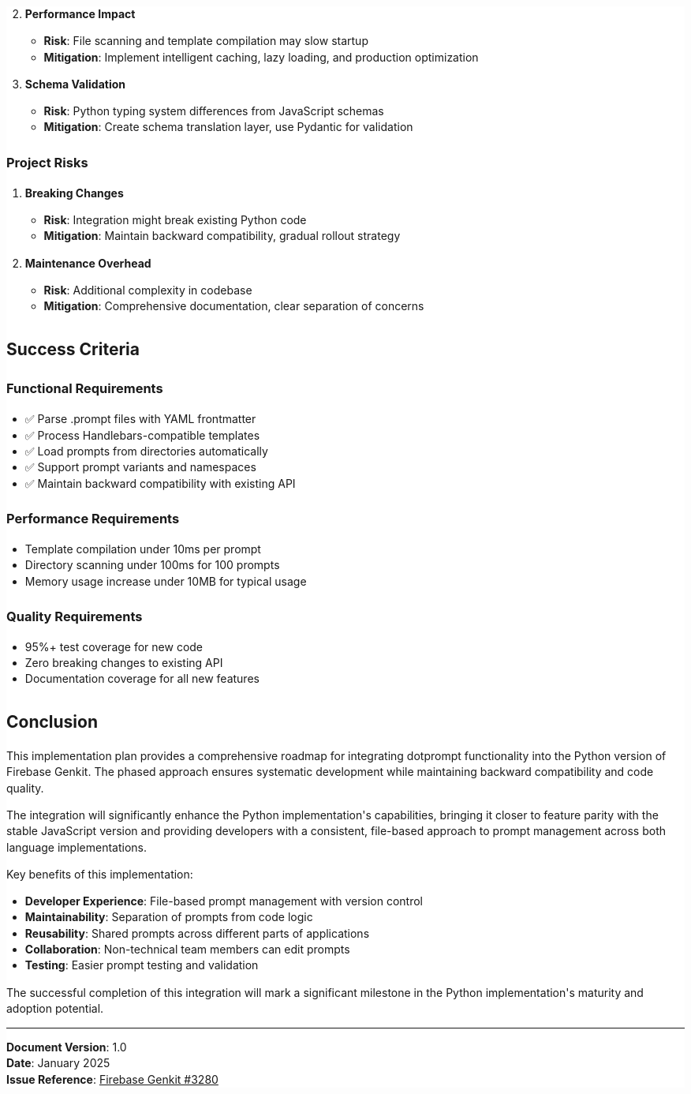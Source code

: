 2. **Performance Impact**
   - **Risk**: File scanning and template compilation may slow startup
   - **Mitigation**: Implement intelligent caching, lazy loading, and production optimization

3. **Schema Validation**
   - **Risk**: Python typing system differences from JavaScript schemas
   - **Mitigation**: Create schema translation layer, use Pydantic for validation

### Project Risks

1. **Breaking Changes**
   - **Risk**: Integration might break existing Python code
   - **Mitigation**: Maintain backward compatibility, gradual rollout strategy

2. **Maintenance Overhead**
   - **Risk**: Additional complexity in codebase
   - **Mitigation**: Comprehensive documentation, clear separation of concerns

## Success Criteria

### Functional Requirements
- ✅ Parse .prompt files with YAML frontmatter
- ✅ Process Handlebars-compatible templates
- ✅ Load prompts from directories automatically
- ✅ Support prompt variants and namespaces
- ✅ Maintain backward compatibility with existing API

### Performance Requirements
- Template compilation under 10ms per prompt
- Directory scanning under 100ms for 100 prompts
- Memory usage increase under 10MB for typical usage

### Quality Requirements
- 95%+ test coverage for new code
- Zero breaking changes to existing API
- Documentation coverage for all new features

## Conclusion

This implementation plan provides a comprehensive roadmap for integrating dotprompt functionality into the Python version of Firebase Genkit. The phased approach ensures systematic development while maintaining backward compatibility and code quality.

The integration will significantly enhance the Python implementation's capabilities, bringing it closer to feature parity with the stable JavaScript version and providing developers with a consistent, file-based approach to prompt management across both language implementations.

Key benefits of this implementation:
- **Developer Experience**: File-based prompt management with version control
- **Maintainability**: Separation of prompts from code logic
- **Reusability**: Shared prompts across different parts of applications
- **Collaboration**: Non-technical team members can edit prompts
- **Testing**: Easier prompt testing and validation

The successful completion of this integration will mark a significant milestone in the Python implementation's maturity and adoption potential.

---

**Document Version**: 1.0  
**Date**: January 2025  
**Issue Reference**: [Firebase Genkit #3280](https://github.com/firebase/genkit/issues/3280)
